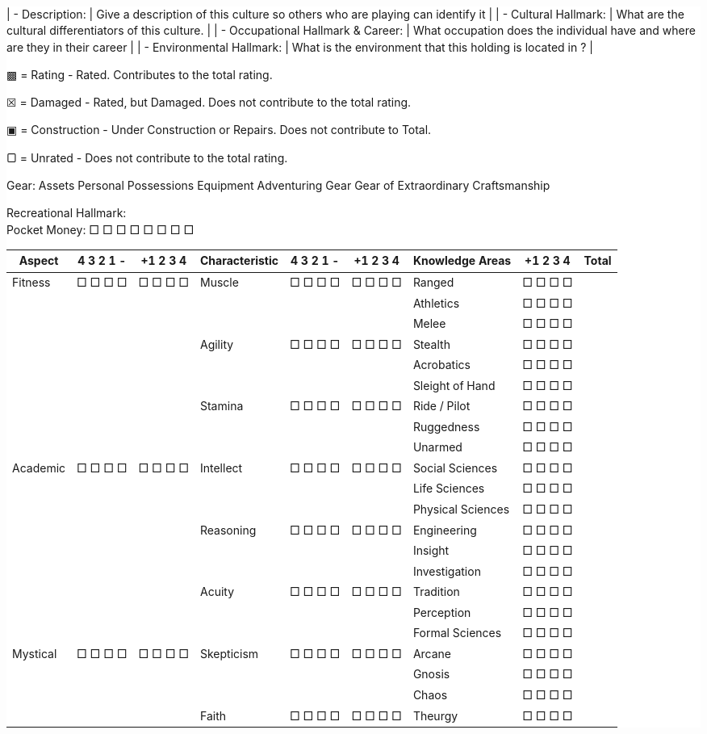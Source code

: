 | - Description:                    | Give a description of this culture so others who are playing can identify it |
| - Cultural Hallmark:              | What are the cultural differentiators of this culture.                       |
| - Occupational Hallmark & Career: | What occupation does the individual have and where are they in their career  |
| - Environmental Hallmark:         | What is the environment that this holding is located in ?                    |

▩ = Rating - Rated.  Contributes to the total rating.

☒ = Damaged - Rated, but Damaged. Does not contribute to the total rating.

▣ = Construction - Under Construction or Repairs. Does not contribute to Total.

▢ = Unrated - Does not contribute to the total rating. 


Gear:
  Assets
  Personal Possessions
    Equipment
    Adventuring Gear
    Gear of Extraordinary Craftsmanship

Recreational Hallmark:           
Pocket Money:                     □ □ □ □ □ □ □ □ 

| Aspect    | 4 3 2 1 - | +1 2 3 4 | Characteristic | 4 3 2 1 - | +1 2 3 4 | Knowledge Areas   | +1 2 3 4 | Total |
|-----------|-----------|----------|----------------|-----------|----------|-------------------|----------|-------|
| Fitness   | □ □ □ □   | □ □ □ □  | Muscle         | □ □ □ □   | □ □ □ □  | Ranged            | □ □ □ □  |       |
|           |           |          |                |           |          | Athletics         | □ □ □ □  |       |
|           |           |          |                |           |          | Melee             | □ □ □ □  |       |
|           |           |          | Agility        | □ □ □ □   | □ □ □ □  | Stealth           | □ □ □ □  |       |
|           |           |          |                |           |          | Acrobatics        | □ □ □ □  |       |
|           |           |          |                |           |          | Sleight of Hand   | □ □ □ □  |       |
|           |           |          | Stamina        | □ □ □ □   | □ □ □ □  | Ride / Pilot      | □ □ □ □  |       |
|           |           |          |                |           |          | Ruggedness        | □ □ □ □  |       |
|           |           |          |                |           |          | Unarmed           | □ □ □ □  |       |
| Academic  | □ □ □ □   | □ □ □ □  | Intellect      | □ □ □ □   | □ □ □ □  | Social Sciences   | □ □ □ □  |       |
|           |           |          |                |           |          | Life Sciences     | □ □ □ □  |       |
|           |           |          |                |           |          | Physical Sciences | □ □ □ □  |       |
|           |           |          | Reasoning      | □ □ □ □   | □ □ □ □  | Engineering       | □ □ □ □  |       |
|           |           |          |                |           |          | Insight           | □ □ □ □  |       |
|           |           |          |                |           |          | Investigation     | □ □ □ □  |       |
|           |           |          | Acuity         | □ □ □ □   | □ □ □ □  | Tradition         | □ □ □ □  |       |
|           |           |          |                |           |          | Perception        | □ □ □ □  |       |
|           |           |          |                |           |          | Formal Sciences   | □ □ □ □  |       |
| Mystical  | □ □ □ □   | □ □ □ □  | Skepticism     | □ □ □ □   | □ □ □ □  | Arcane            | □ □ □ □  |       |
|           |           |          |                |           |          | Gnosis            | □ □ □ □  |       |
|           |           |          |                |           |          | Chaos             | □ □ □ □  |       |
|           |           |          | Faith          | □ □ □ □   | □ □ □ □  | Theurgy           | □ □ □ □  |       |